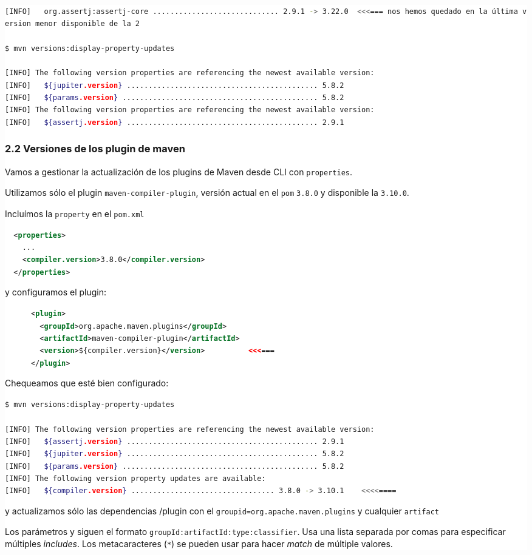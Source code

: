 ```sh
[INFO]   org.assertj:assertj-core ............................. 2.9.1 -> 3.22.0  <<<=== nos hemos quedado en la última version menor disponible de la 2

$ mvn versions:display-property-updates

[INFO] The following version properties are referencing the newest available version:
[INFO]   ${jupiter.version} ............................................ 5.8.2
[INFO]   ${params.version} ............................................. 5.8.2
[INFO] The following version properties are referencing the newest available version:
[INFO]   ${assertj.version} ............................................ 2.9.1
```

### 2.2 Versiones de los plugin de maven

Vamos a gestionar la actualización de los plugins de Maven desde CLI con `properties`.

Utilizamos sólo el plugin `maven-compiler-plugin`, versión actual en el `pom` `3.8.0` y disponible la `3.10.0`.

Incluímos la `property` en el `pom.xml`

```xml
  <properties>
    ...
    <compiler.version>3.8.0</compiler.version>
  </properties>
```

y configuramos el plugin:

```xml
      <plugin>
        <groupId>org.apache.maven.plugins</groupId>
        <artifactId>maven-compiler-plugin</artifactId>
        <version>${compiler.version}</version>          <<<===
      </plugin>
```

Chequeamos que esté bien configurado:

```sh
$ mvn versions:display-property-updates

[INFO] The following version properties are referencing the newest available version:
[INFO]   ${assertj.version} ............................................ 2.9.1
[INFO]   ${jupiter.version} ............................................ 5.8.2
[INFO]   ${params.version} ............................................. 5.8.2
[INFO] The following version property updates are available:
[INFO]   ${compiler.version} ................................. 3.8.0 -> 3.10.1    <<<<====
```

y actualizamos sólo las dependencias /plugin con el `groupid=org.apache.maven.plugins` y cualquier `artifact`

Los parámetros <includes> y <excludes> siguen el formato `groupId:artifactId:type:classifier`. 
Usa una lista separada por comas para especificar múltiples _includes_. 
Los metacaracteres (`*`) se pueden usar para hacer _match_ de múltiple valores.
